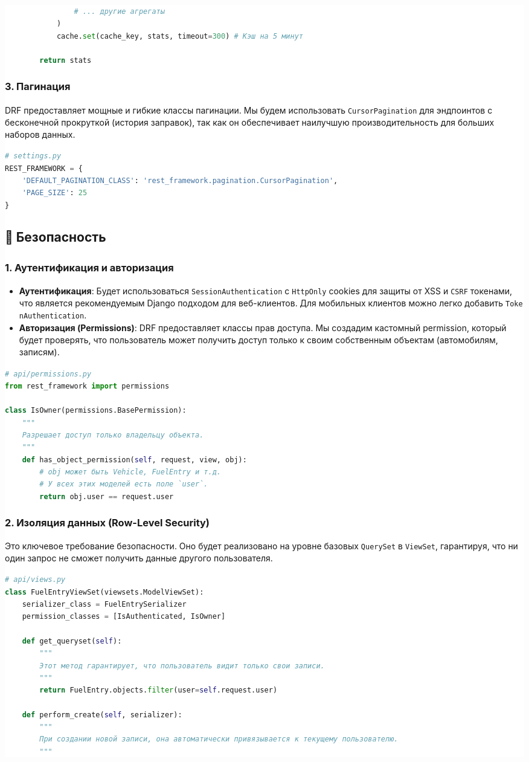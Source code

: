 ```python
                # ... другие агрегаты
            )
            cache.set(cache_key, stats, timeout=300) # Кэш на 5 минут

        return stats
```

### 3. Пагинация
DRF предоставляет мощные и гибкие классы пагинации. Мы будем использовать `CursorPagination` для эндпоинтов с бесконечной прокруткой (история заправок), так как он обеспечивает наилучшую производительность для больших наборов данных.

```python
# settings.py
REST_FRAMEWORK = {
    'DEFAULT_PAGINATION_CLASS': 'rest_framework.pagination.CursorPagination',
    'PAGE_SIZE': 25
}
```

## 🔐 Безопасность

### 1. Аутентификация и авторизация
- **Аутентификация**: Будет использоваться `SessionAuthentication` с `HttpOnly` cookies для защиты от XSS и `CSRF` токенами, что является рекомендуемым Django подходом для веб-клиентов. Для мобильных клиентов можно легко добавить `TokenAuthentication`.
- **Авторизация (Permissions)**: DRF предоставляет классы прав доступа. Мы создадим кастомный permission, который будет проверять, что пользователь может получить доступ только к своим собственным объектам (автомобилям, записям).

```python
# api/permissions.py
from rest_framework import permissions

class IsOwner(permissions.BasePermission):
    """
    Разрешает доступ только владельцу объекта.
    """
    def has_object_permission(self, request, view, obj):
        # obj может быть Vehicle, FuelEntry и т.д.
        # У всех этих моделей есть поле `user`.
        return obj.user == request.user
```

### 2. Изоляция данных (Row-Level Security)
Это ключевое требование безопасности. Оно будет реализовано на уровне базовых `QuerySet` в `ViewSet`, гарантируя, что ни один запрос не сможет получить данные другого пользователя.

```python
# api/views.py
class FuelEntryViewSet(viewsets.ModelViewSet):
    serializer_class = FuelEntrySerializer
    permission_classes = [IsAuthenticated, IsOwner]

    def get_queryset(self):
        """
        Этот метод гарантирует, что пользователь видит только свои записи.
        """
        return FuelEntry.objects.filter(user=self.request.user)

    def perform_create(self, serializer):
        """
        При создании новой записи, она автоматически привязывается к текущему пользователю.
        """
```